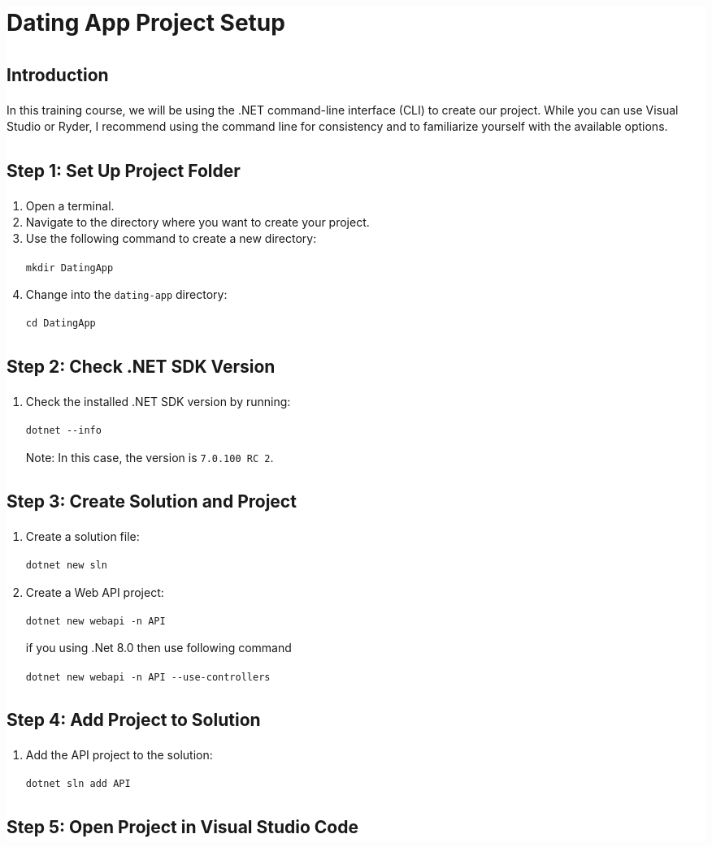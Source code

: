 # Dating App Project Setup

## Introduction

In this training course, we will be using the .NET command-line interface (CLI) to create our project. While you can use Visual Studio or Ryder, I recommend using the command line for consistency and to familiarize yourself with the available options.

## Step 1: Set Up Project Folder

1. Open a terminal.
2. Navigate to the directory where you want to create your project.
3. Use the following command to create a new directory:
   ```
   mkdir DatingApp
   ```
4. Change into the `dating-app` directory:
   ```
   cd DatingApp
   ```

## Step 2: Check .NET SDK Version

1. Check the installed .NET SDK version by running:
   ```
   dotnet --info
   ```
   Note: In this case, the version is `7.0.100 RC 2`.

## Step 3: Create Solution and Project

1. Create a solution file:
   ```
   dotnet new sln
   ```
2. Create a Web API project:
   ```
   dotnet new webapi -n API
   ```
   if you using .Net 8.0 then use following command
   ```
   dotnet new webapi -n API --use-controllers
   ```

## Step 4: Add Project to Solution

1. Add the API project to the solution:
   ```
   dotnet sln add API
   ```

## Step 5: Open Project in Visual Studio Code

